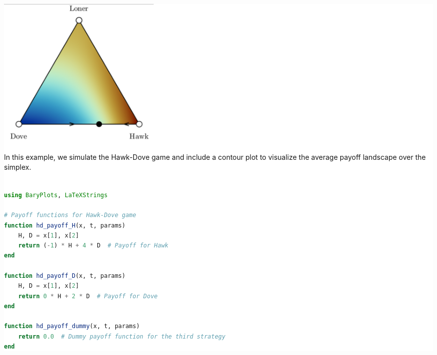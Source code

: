 <img src="./images/HD_game.png" alt="" width="300"/>

In this example, we simulate the Hawk-Dove game and include a contour plot to visualize the average payoff landscape over the simplex.

```julia

using BaryPlots, LaTeXStrings

# Payoff functions for Hawk-Dove game
function hd_payoff_H(x, t, params)
    H, D = x[1], x[2]
    return (-1) * H + 4 * D  # Payoff for Hawk
end

function hd_payoff_D(x, t, params)
    H, D = x[1], x[2]
    return 0 * H + 2 * D  # Payoff for Dove
end

function hd_payoff_dummy(x, t, params)
    return 0.0  # Dummy payoff function for the third strategy
end

```
